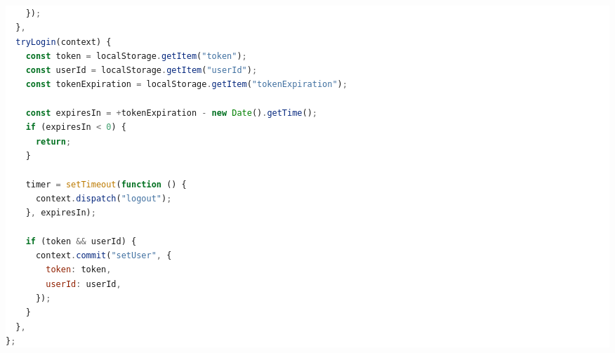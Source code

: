```js
    });
  },
  tryLogin(context) {
    const token = localStorage.getItem("token");
    const userId = localStorage.getItem("userId");
    const tokenExpiration = localStorage.getItem("tokenExpiration");

    const expiresIn = +tokenExpiration - new Date().getTime();
    if (expiresIn < 0) {
      return;
    }

    timer = setTimeout(function () {
      context.dispatch("logout");
    }, expiresIn);

    if (token && userId) {
      context.commit("setUser", {
        token: token,
        userId: userId,
      });
    }
  },
};
```
